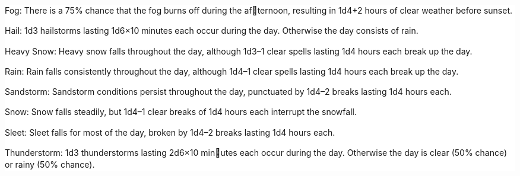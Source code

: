 Fog: There is a 75% chance that the fog burns off during the af￾ternoon, resulting in 1d4+2 hours of clear weather before sunset.

Hail: 1d3 hailstorms lasting 1d6×10 minutes each occur during the day. Otherwise the day consists of rain.

Heavy Snow: Heavy snow falls throughout the day, although 1d3–1 clear spells lasting 1d4 hours each break up the day.

Rain: Rain falls consistently throughout the day, although 1d4–1 clear spells lasting 1d4 hours each break up the day.

Sandstorm: Sandstorm conditions persist throughout the day, punctuated by 1d4–2 breaks lasting 1d4 hours each.

Snow: Snow falls steadily, but 1d4–1 clear breaks of 1d4 hours each interrupt the snowfall.

Sleet: Sleet falls for most of the day, broken by 1d4–2 breaks lasting 1d4 hours each.

Thunderstorm: 1d3 thunderstorms lasting 2d6×10 min￾utes each occur during the day. Otherwise the day is clear (50% chance) or rainy (50% chance).
